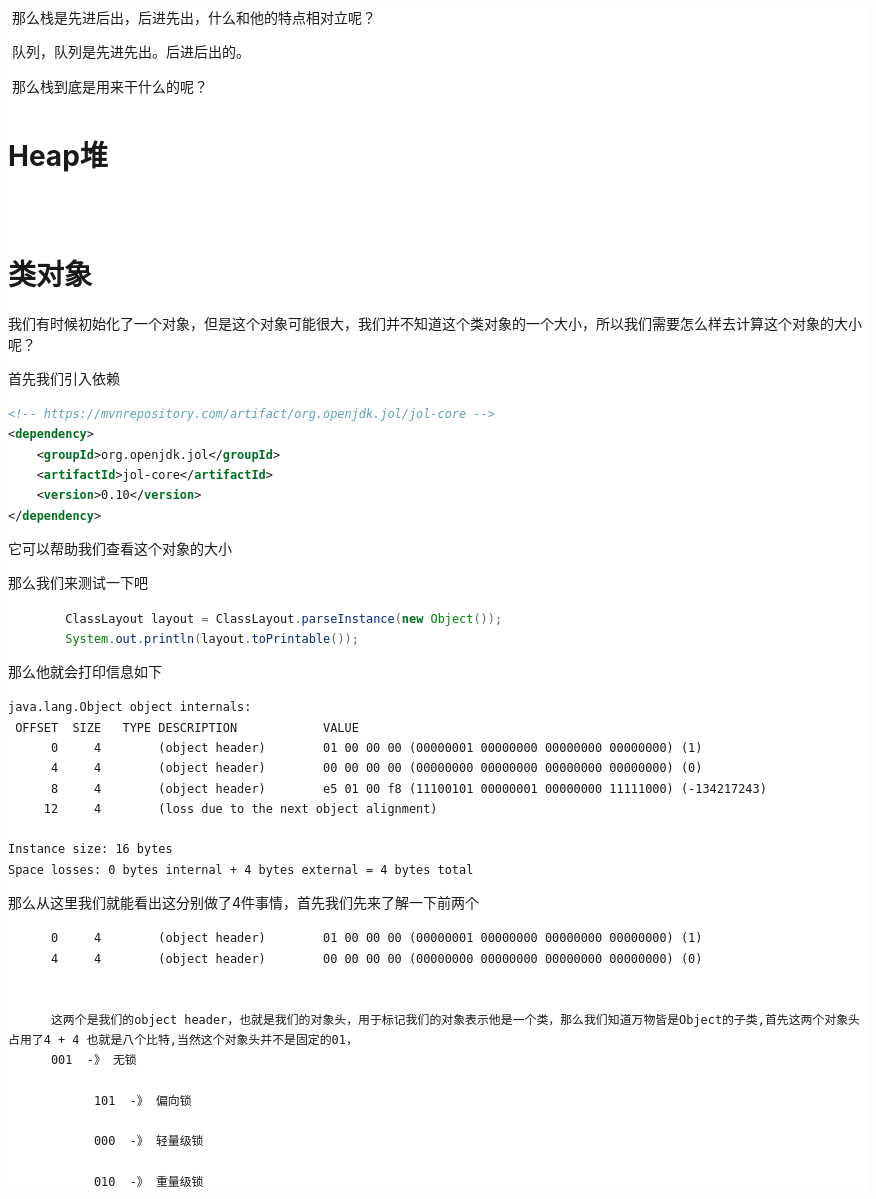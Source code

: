 ​		那么栈是先进后出，后进先出，什么和他的特点相对立呢？

​		队列，队列是先进先出。后进后出的。

​		那么栈到底是用来干什么的呢？



# Heap堆

​		



# 类对象

​		我们有时候初始化了一个对象，但是这个对象可能很大，我们并不知道这个类对象的一个大小，所以我们需要怎么样去计算这个对象的大小呢？

首先我们引入依赖

```xml
<!-- https://mvnrepository.com/artifact/org.openjdk.jol/jol-core -->
<dependency>
    <groupId>org.openjdk.jol</groupId>
    <artifactId>jol-core</artifactId>
    <version>0.10</version>
</dependency>

```

它可以帮助我们查看这个对象的大小

那么我们来测试一下吧

```java
        ClassLayout layout = ClassLayout.parseInstance(new Object());
        System.out.println(layout.toPrintable());
```

那么他就会打印信息如下

```
java.lang.Object object internals:
 OFFSET  SIZE   TYPE DESCRIPTION            VALUE
      0     4        (object header)        01 00 00 00 (00000001 00000000 00000000 00000000) (1)
      4     4        (object header)        00 00 00 00 (00000000 00000000 00000000 00000000) (0)
      8     4        (object header)        e5 01 00 f8 (11100101 00000001 00000000 11111000) (-134217243)
     12     4        (loss due to the next object alignment)
     
Instance size: 16 bytes
Space losses: 0 bytes internal + 4 bytes external = 4 bytes total
```

那么从这里我们就能看出这分别做了4件事情，首先我们先来了解一下前两个

```
      0     4        (object header)        01 00 00 00 (00000001 00000000 00000000 00000000) (1)
      4     4        (object header)        00 00 00 00 (00000000 00000000 00000000 00000000) (0)
      
      
      这两个是我们的object header，也就是我们的对象头，用于标记我们的对象表示他是一个类，那么我们知道万物皆是Object的子类,首先这两个对象头占用了4 + 4 也就是八个比特,当然这个对象头并不是固定的01，
      001  -》 无锁

			101	 -》 偏向锁

			000  -》 轻量级锁

			010  -》 重量级锁
```
